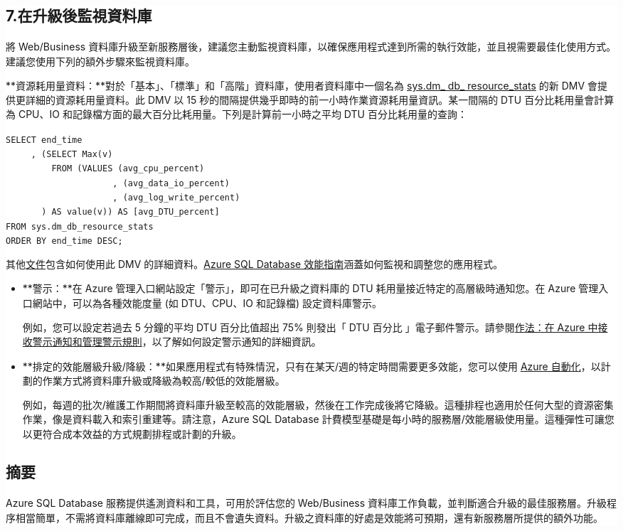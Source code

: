 
## 7.在升級後監視資料庫
將 Web/Business 資料庫升級至新服務層後，建議您主動監視資料庫，以確保應用程式達到所需的執行效能，並且視需要最佳化使用方式。建議您使用下列的額外步驟來監視資料庫。


**資源耗用量資料：**對於「基本」、「標準」和「高階」資料庫，使用者資料庫中一個名為 [sys.dm_ db_ resource_stats](http://msdn.microsoft.com/library/azure/dn800981.aspx) 的新 DMV 會提供更詳細的資源耗用量資料。此 DMV 以 15 秒的間隔提供幾乎即時的前一小時作業資源耗用量資訊。某一間隔的 DTU 百分比耗用量會計算為 CPU、IO 和記錄檔方面的最大百分比耗用量。下列是計算前一小時之平均 DTU 百分比耗用量的查詢：

    SELECT end_time
    	 , (SELECT Max(v)
             FROM (VALUES (avg_cpu_percent)
                         , (avg_data_io_percent)
                         , (avg_log_write_percent)
    	   ) AS value(v)) AS [avg_DTU_percent]
    FROM sys.dm_db_resource_stats
    ORDER BY end_time DESC;

 
其他[文件](http://msdn.microsoft.com/library/dn800981.aspx)包含如何使用此 DMV 的詳細資料。[Azure SQL Database 效能指南](http://msdn.microsoft.com/library/azure/dn369873.aspx)涵蓋如何監視和調整您的應用程式。


- **警示：**在 Azure 管理入口網站設定「警示」，即可在已升級之資料庫的 DTU 耗用量接近特定的高層級時通知您。在 Azure 管理入口網站中，可以為各種效能度量 (如 DTU、CPU、IO 和記錄檔) 設定資料庫警示。 

	例如，您可以設定若過去 5 分鐘的平均 DTU 百分比值超出 75% 則發出「 DTU 百分比 」電子郵件警示。請參閱[作法：在 Azure 中接收警示通知和管理警示規則](http://msdn.microsoft.com/library/azure/dn306638.aspx)，以了解如何設定警示通知的詳細資訊。


- **排定的效能層級升級/降級：**如果應用程式有特殊情況，只有在某天/週的特定時間需要更多效能，您可以使用 [Azure 自動化](http://msdn.microsoft.com/library/azure/dn643629.aspx)，以計劃的作業方式將資料庫升級或降級為較高/較低的效能層級。

	例如，每週的批次/維護工作期間將資料庫升級至較高的效能層級，然後在工作完成後將它降級。這種排程也適用於任何大型的資源密集作業，像是資料載入和索引重建等。請注意，Azure SQL Database 計費模型基礎是每小時的服務層/效能層級使用量。這種彈性可讓您以更符合成本效益的方式規劃排程或計劃的升級。



## 摘要
Azure SQL Database 服務提供遙測資料和工具，可用於評估您的 Web/Business 資料庫工作負載，並判斷適合升級的最佳服務層。升級程序相當簡單，不需將資料庫離線即可完成，而且不會遺失資料。升級之資料庫的好處是效能將可預期，還有新服務層所提供的額外功能。





[1]: ./media/sql-database-upgrade-new-service-tiers/service-tier-features.png
[2]: ./media/sql-database-upgrade-new-service-tiers/portal-dtus.JPG
[3]: ./media/sql-database-upgrade-new-service-tiers/web-business-noisy-neighbor.png
[4]: ./media/sql-database-upgrade-new-service-tiers/resource_consumption.png

 

